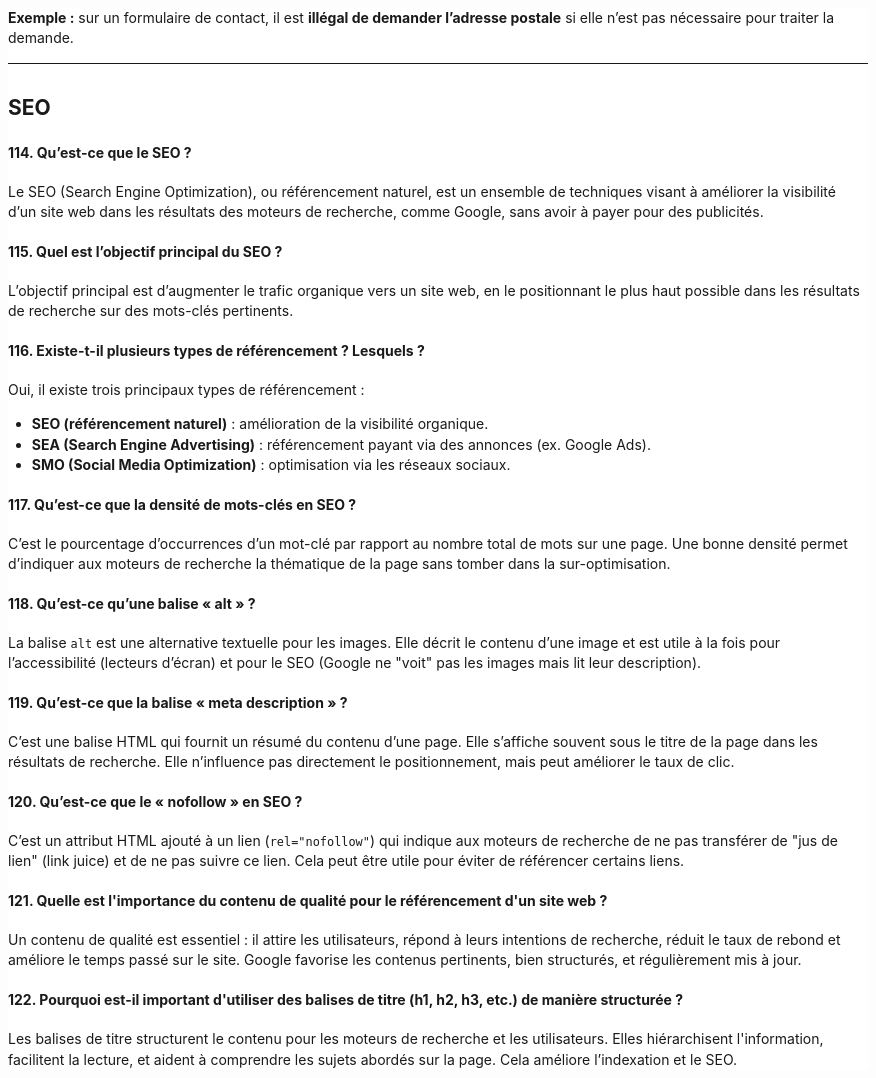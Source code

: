 **Exemple :** sur un formulaire de contact, il est **illégal de demander l’adresse postale** si elle n’est pas nécessaire pour traiter la demande.

---

## SEO
#### 114. Qu’est-ce que le SEO ?
Le SEO (Search Engine Optimization), ou référencement naturel, est un ensemble de techniques visant à améliorer la visibilité d’un site web dans les résultats des moteurs de recherche, comme Google, sans avoir à payer pour des publicités.

#### 115. Quel est l’objectif principal du SEO ?
L’objectif principal est d’augmenter le trafic organique vers un site web, en le positionnant le plus haut possible dans les résultats de recherche sur des mots-clés pertinents.

#### 116. Existe-t-il plusieurs types de référencement ? Lesquels ?
Oui, il existe trois principaux types de référencement :
- **SEO (référencement naturel)** : amélioration de la visibilité organique.
- **SEA (Search Engine Advertising)** : référencement payant via des annonces (ex. Google Ads).
- **SMO (Social Media Optimization)** : optimisation via les réseaux sociaux.

#### 117. Qu’est-ce que la densité de mots-clés en SEO ?
C’est le pourcentage d’occurrences d’un mot-clé par rapport au nombre total de mots sur une page. Une bonne densité permet d’indiquer aux moteurs de recherche la thématique de la page sans tomber dans la sur-optimisation.

#### 118. Qu’est-ce qu’une balise « alt » ?
La balise `alt` est une alternative textuelle pour les images. Elle décrit le contenu d’une image et est utile à la fois pour l’accessibilité (lecteurs d’écran) et pour le SEO (Google ne "voit" pas les images mais lit leur description).

#### 119. Qu’est-ce que la balise « meta description » ?
C’est une balise HTML qui fournit un résumé du contenu d’une page. Elle s’affiche souvent sous le titre de la page dans les résultats de recherche. Elle n’influence pas directement le positionnement, mais peut améliorer le taux de clic.

#### 120. Qu’est-ce que le « nofollow » en SEO ?
C’est un attribut HTML ajouté à un lien (`rel="nofollow"`) qui indique aux moteurs de recherche de ne pas transférer de "jus de lien" (link juice) et de ne pas suivre ce lien. Cela peut être utile pour éviter de référencer certains liens.

#### 121. Quelle est l'importance du contenu de qualité pour le référencement d'un site web ?
Un contenu de qualité est essentiel : il attire les utilisateurs, répond à leurs intentions de recherche, réduit le taux de rebond et améliore le temps passé sur le site. Google favorise les contenus pertinents, bien structurés, et régulièrement mis à jour.

#### 122. Pourquoi est-il important d'utiliser des balises de titre (h1, h2, h3, etc.) de manière structurée ?
Les balises de titre structurent le contenu pour les moteurs de recherche et les utilisateurs. Elles hiérarchisent l'information, facilitent la lecture, et aident à comprendre les sujets abordés sur la page. Cela améliore l’indexation et le SEO.
